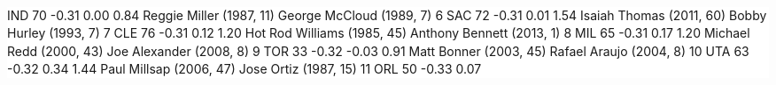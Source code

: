    <td style="text-align:left;"> IND </td>
   <td style="text-align:right;"> 70 </td>
   <td style="text-align:right;"> -0.31 </td>
   <td style="text-align:right;"> 0.00 </td>
   <td style="text-align:right;"> 0.84 </td>
   <td style="text-align:left;"> Reggie Miller (1987, 11) </td>
   <td style="text-align:left;"> George McCloud (1989, 7) </td>
  </tr>
  <tr>
   <td style="text-align:right;"> 6 </td>
   <td style="text-align:left;"> SAC </td>
   <td style="text-align:right;"> 72 </td>
   <td style="text-align:right;"> -0.31 </td>
   <td style="text-align:right;"> 0.01 </td>
   <td style="text-align:right;"> 1.54 </td>
   <td style="text-align:left;"> Isaiah Thomas (2011, 60) </td>
   <td style="text-align:left;"> Bobby Hurley (1993, 7) </td>
  </tr>
  <tr>
   <td style="text-align:right;"> 7 </td>
   <td style="text-align:left;"> CLE </td>
   <td style="text-align:right;"> 76 </td>
   <td style="text-align:right;"> -0.31 </td>
   <td style="text-align:right;"> 0.12 </td>
   <td style="text-align:right;"> 1.20 </td>
   <td style="text-align:left;"> Hot Rod Williams (1985, 45) </td>
   <td style="text-align:left;"> Anthony Bennett (2013, 1) </td>
  </tr>
  <tr>
   <td style="text-align:right;"> 8 </td>
   <td style="text-align:left;"> MIL </td>
   <td style="text-align:right;"> 65 </td>
   <td style="text-align:right;"> -0.31 </td>
   <td style="text-align:right;"> 0.17 </td>
   <td style="text-align:right;"> 1.20 </td>
   <td style="text-align:left;"> Michael Redd (2000, 43) </td>
   <td style="text-align:left;"> Joe Alexander (2008, 8) </td>
  </tr>
  <tr>
   <td style="text-align:right;"> 9 </td>
   <td style="text-align:left;"> TOR </td>
   <td style="text-align:right;"> 33 </td>
   <td style="text-align:right;"> -0.32 </td>
   <td style="text-align:right;"> -0.03 </td>
   <td style="text-align:right;"> 0.91 </td>
   <td style="text-align:left;"> Matt Bonner (2003, 45) </td>
   <td style="text-align:left;"> Rafael Araujo (2004, 8) </td>
  </tr>
  <tr>
   <td style="text-align:right;"> 10 </td>
   <td style="text-align:left;"> UTA </td>
   <td style="text-align:right;"> 63 </td>
   <td style="text-align:right;"> -0.32 </td>
   <td style="text-align:right;"> 0.34 </td>
   <td style="text-align:right;"> 1.44 </td>
   <td style="text-align:left;"> Paul Millsap (2006, 47) </td>
   <td style="text-align:left;"> Jose Ortiz (1987, 15) </td>
  </tr>
  <tr>
   <td style="text-align:right;"> 11 </td>
   <td style="text-align:left;"> ORL </td>
   <td style="text-align:right;"> 50 </td>
   <td style="text-align:right;"> -0.33 </td>
   <td style="text-align:right;"> 0.07 </td>